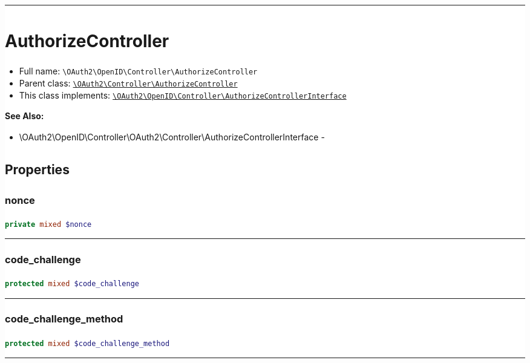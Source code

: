 ***

# AuthorizeController





* Full name: `\OAuth2\OpenID\Controller\AuthorizeController`
* Parent class: [`\OAuth2\Controller\AuthorizeController`](../../Controller/AuthorizeController.md)
* This class implements:
[`\OAuth2\OpenID\Controller\AuthorizeControllerInterface`](./AuthorizeControllerInterface.md)

**See Also:**

* \OAuth2\OpenID\Controller\OAuth2\Controller\AuthorizeControllerInterface - 



## Properties


### nonce



```php
private mixed $nonce
```






***

### code_challenge



```php
protected mixed $code_challenge
```






***

### code_challenge_method



```php
protected mixed $code_challenge_method
```






***
